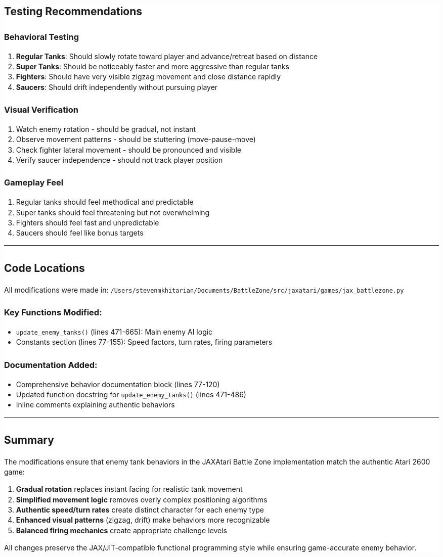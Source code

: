 
## Testing Recommendations

### Behavioral Testing

1. **Regular Tanks**: Should slowly rotate toward player and advance/retreat based on distance
2. **Super Tanks**: Should be noticeably faster and more aggressive than regular tanks
3. **Fighters**: Should have very visible zigzag movement and close distance rapidly
4. **Saucers**: Should drift independently without pursuing player

### Visual Verification

1. Watch enemy rotation - should be gradual, not instant
2. Observe movement patterns - should be stuttering (move-pause-move)
3. Check fighter lateral movement - should be pronounced and visible
4. Verify saucer independence - should not track player position

### Gameplay Feel

1. Regular tanks should feel methodical and predictable
2. Super tanks should feel threatening but not overwhelming
3. Fighters should feel fast and unpredictable
4. Saucers should feel like bonus targets

---

## Code Locations

All modifications were made in: `/Users/stevenmkhitarian/Documents/BattleZone/src/jaxatari/games/jax_battlezone.py`

### Key Functions Modified:

- `update_enemy_tanks()` (lines 471-665): Main enemy AI logic
- Constants section (lines 77-155): Speed factors, turn rates, firing parameters

### Documentation Added:

- Comprehensive behavior documentation block (lines 77-120)
- Updated function docstring for `update_enemy_tanks()` (lines 471-486)
- Inline comments explaining authentic behaviors

---

## Summary

The modifications ensure that enemy tank behaviors in the JAXAtari Battle Zone implementation match the authentic Atari 2600 game:

1. **Gradual rotation** replaces instant facing for realistic tank movement
2. **Simplified movement logic** removes overly complex positioning algorithms
3. **Authentic speed/turn rates** create distinct character for each enemy type
4. **Enhanced visual patterns** (zigzag, drift) make behaviors more recognizable
5. **Balanced firing mechanics** create appropriate challenge levels

All changes preserve the JAX/JIT-compatible functional programming style while ensuring game-accurate enemy behavior.
